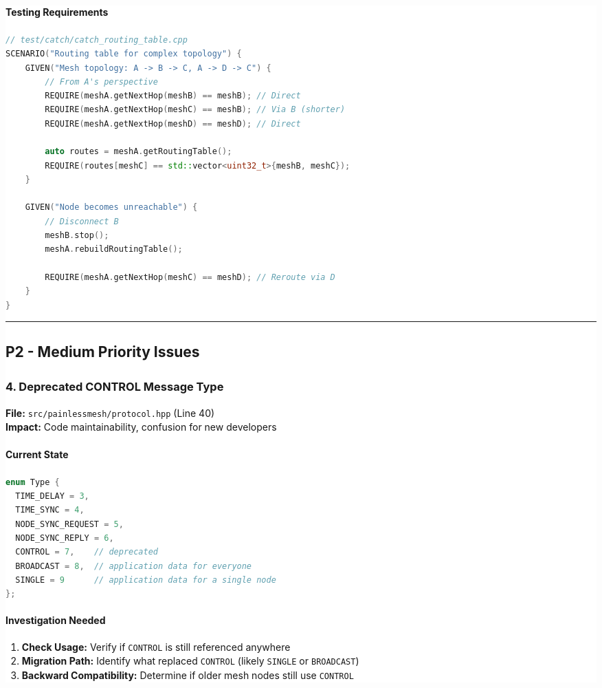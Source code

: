 #### Testing Requirements

```cpp
// test/catch/catch_routing_table.cpp
SCENARIO("Routing table for complex topology") {
    GIVEN("Mesh topology: A -> B -> C, A -> D -> C") {
        // From A's perspective
        REQUIRE(meshA.getNextHop(meshB) == meshB); // Direct
        REQUIRE(meshA.getNextHop(meshC) == meshB); // Via B (shorter)
        REQUIRE(meshA.getNextHop(meshD) == meshD); // Direct
        
        auto routes = meshA.getRoutingTable();
        REQUIRE(routes[meshC] == std::vector<uint32_t>{meshB, meshC});
    }
    
    GIVEN("Node becomes unreachable") {
        // Disconnect B
        meshB.stop();
        meshA.rebuildRoutingTable();
        
        REQUIRE(meshA.getNextHop(meshC) == meshD); // Reroute via D
    }
}
```

---

## P2 - Medium Priority Issues

### 4. Deprecated CONTROL Message Type

**File:** `src/painlessmesh/protocol.hpp` (Line 40)  
**Impact:** Code maintainability, confusion for new developers

#### Current State

```cpp
enum Type {
  TIME_DELAY = 3,
  TIME_SYNC = 4,
  NODE_SYNC_REQUEST = 5,
  NODE_SYNC_REPLY = 6,
  CONTROL = 7,    // deprecated
  BROADCAST = 8,  // application data for everyone
  SINGLE = 9      // application data for a single node
};
```

#### Investigation Needed

1. **Check Usage:** Verify if `CONTROL` is still referenced anywhere
2. **Migration Path:** Identify what replaced `CONTROL` (likely `SINGLE` or `BROADCAST`)
3. **Backward Compatibility:** Determine if older mesh nodes still use `CONTROL`
